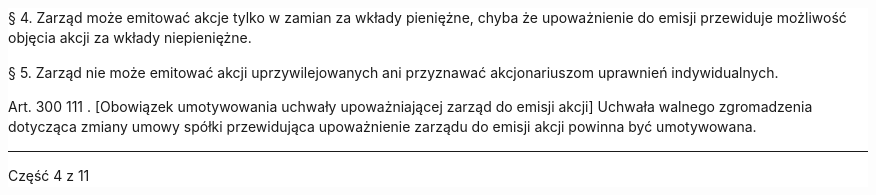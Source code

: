 
§ 4. Zarząd może emitować akcje tylko w zamian za wkłady pieniężne, chyba że upoważnienie
do emisji przewiduje możliwość objęcia akcji za wkłady niepieniężne.

§ 5. Zarząd nie może emitować akcji uprzywilejowanych ani przyznawać akcjonariuszom
uprawnień indywidualnych.

Art. 300
111
. [Obowiązek umotywowania uchwały upoważniającej zarząd do emisji akcji]
Uchwała walnego zgromadzenia dotycząca zmiany umowy spółki przewidująca upoważnienie
zarządu do emisji akcji powinna być umotywowana.

---

Część 4 z 11